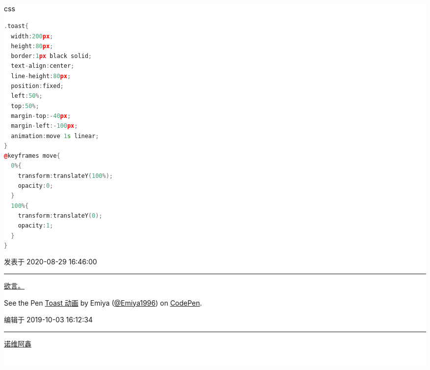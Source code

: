 css

```cpp
.toast{
  width:200px;
  height:80px;
  border:1px black solid;
  text-align:center;
  line-height:80px;
  position:fixed;
  left:50%;
  top:50%;
  margin-top:-40px;
  margin-left:-100px;
  animation:move 1s linear;
}
@keyframes move{
  0%{
    transform:translateY(100%);
    opacity:0;
  }
  100%{
    transform:translateY(0);
    opacity:1;
  }
}
```

发表于 2020-08-29 16:46:00

* * *

[欲言。](https://www.nowcoder.com/profile/6445044)

See the Pen [Toast 动画](https://codepen.io/Emiya1996/pen/MWWgWBa) by Emiya ([@Emiya1996](https://codepen.io/Emiya1996)) on [CodePen](https://codepen.io).

编辑于 2019-10-03 16:12:34

* * *

[诺维阿鑫](https://www.nowcoder.com/profile/4654779)

<html>
    <head>
        <meta charset="utf-8">
        <title>简单 CSS 动画</title>
    </head>
    <style>

#target{
 width:300px;
height:300px;
background:yellow;
position:fixed;
top:50%;
left:50%;
margin-top:-150px;
margin-left:-150px;
animation:mymove 1s linear; 
}
@keyframes mymove{
 from{
  transform:translateY(100%);
  opacity:0;
